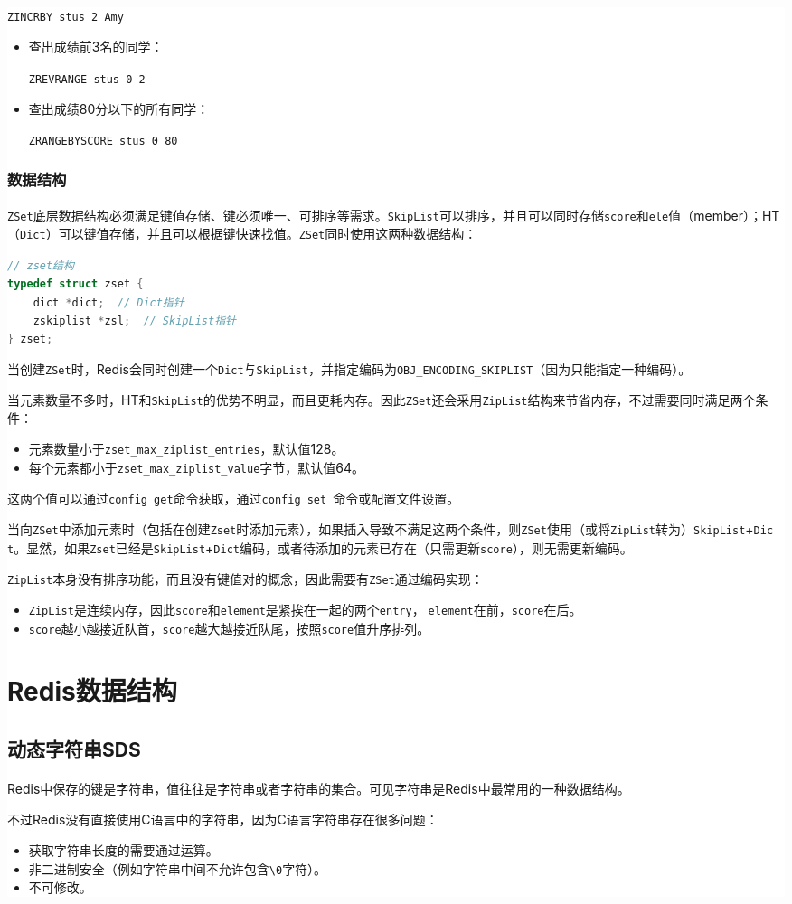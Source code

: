   ```sh
  ZINCRBY stus 2 Amy
  ```

- 查出成绩前3名的同学：

  ```sh
  ZREVRANGE stus 0 2
  ```

- 查出成绩80分以下的所有同学：

  ```sh
  ZRANGEBYSCORE stus 0 80
  ```

### 数据结构

`ZSet`底层数据结构必须满足键值存储、键必须唯一、可排序等需求。`SkipList`可以排序，并且可以同时存储`score`和`ele`值（member）；HT（`Dict`）可以键值存储，并且可以根据键快速找值。`ZSet`同时使用这两种数据结构：

```c
// zset结构
typedef struct zset {
    dict *dict;  // Dict指针
    zskiplist *zsl;  // SkipList指针
} zset;
```

当创建`ZSet`时，Redis会同时创建一个`Dict`与`SkipList`，并指定编码为`OBJ_ENCODING_SKIPLIST`（因为只能指定一种编码）。

当元素数量不多时，HT和`SkipList`的优势不明显，而且更耗内存。因此`ZSet`还会采用`ZipList`结构来节省内存，不过需要同时满足两个条件：

- 元素数量小于`zset_max_ziplist_entries`，默认值128。
- 每个元素都小于`zset_max_ziplist_value`字节，默认值64。

这两个值可以通过`config get`命令获取，通过`config set `命令或配置文件设置。

当向`ZSet`中添加元素时（包括在创建`Zset`时添加元素），如果插入导致不满足这两个条件，则`ZSet`使用（或将`ZipList`转为）`SkipList`+`Dict`。显然，如果`Zset`已经是`SkipList`+`Dict`编码，或者待添加的元素已存在（只需更新`score`），则无需更新编码。

`ZipList`本身没有排序功能，而且没有键值对的概念，因此需要有`ZSet`通过编码实现：

- `ZipList`是连续内存，因此`score`和`element`是紧挨在一起的两个`entry`， `element`在前，`score`在后。
- `score`越小越接近队首，`score`越大越接近队尾，按照`score`值升序排列。

# Redis数据结构

## 动态字符串SDS

Redis中保存的键是字符串，值往往是字符串或者字符串的集合。可见字符串是Redis中最常用的一种数据结构。

不过Redis没有直接使用C语言中的字符串，因为C语言字符串存在很多问题：

- 获取字符串长度的需要通过运算。
- 非二进制安全（例如字符串中间不允许包含`\0`字符）。
- 不可修改。
